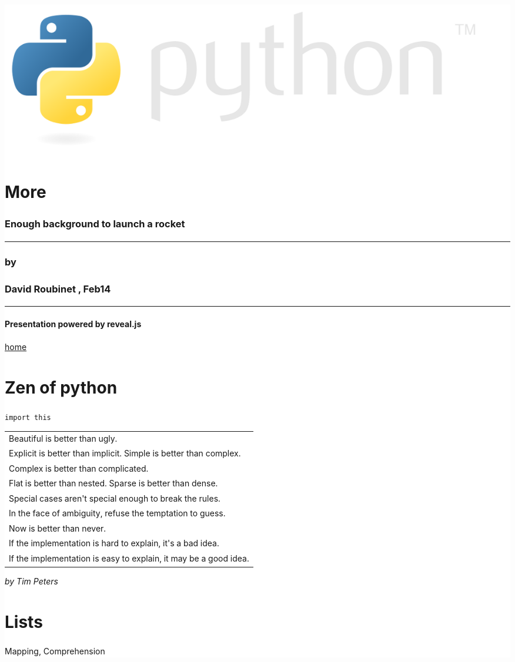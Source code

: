 ![logo](./img/python-logo-generic.svg)
# More
### Enough background to launch a rocket
----
### by
### David Roubinet , Feb14  

----
#### Presentation powered by reveal.js  
[home](..)
>>
# Zen of python
`import this`

||
|----------------------|
|Beautiful is better than ugly. |
|Explicit is better than implicit. Simple is better than complex. |
|Complex is better than complicated. |
|Flat is better than nested. Sparse is better than dense. |
|Special cases aren't special enough to break the rules. |
|In the face of ambiguity, refuse the temptation to guess. |
|Now is better than never. |
|If the implementation is hard to explain, it's a bad idea. |
|If the implementation is easy to explain, it may be a good idea. |

*by Tim Peters*
>>
# Lists
Mapping, Comprehension
